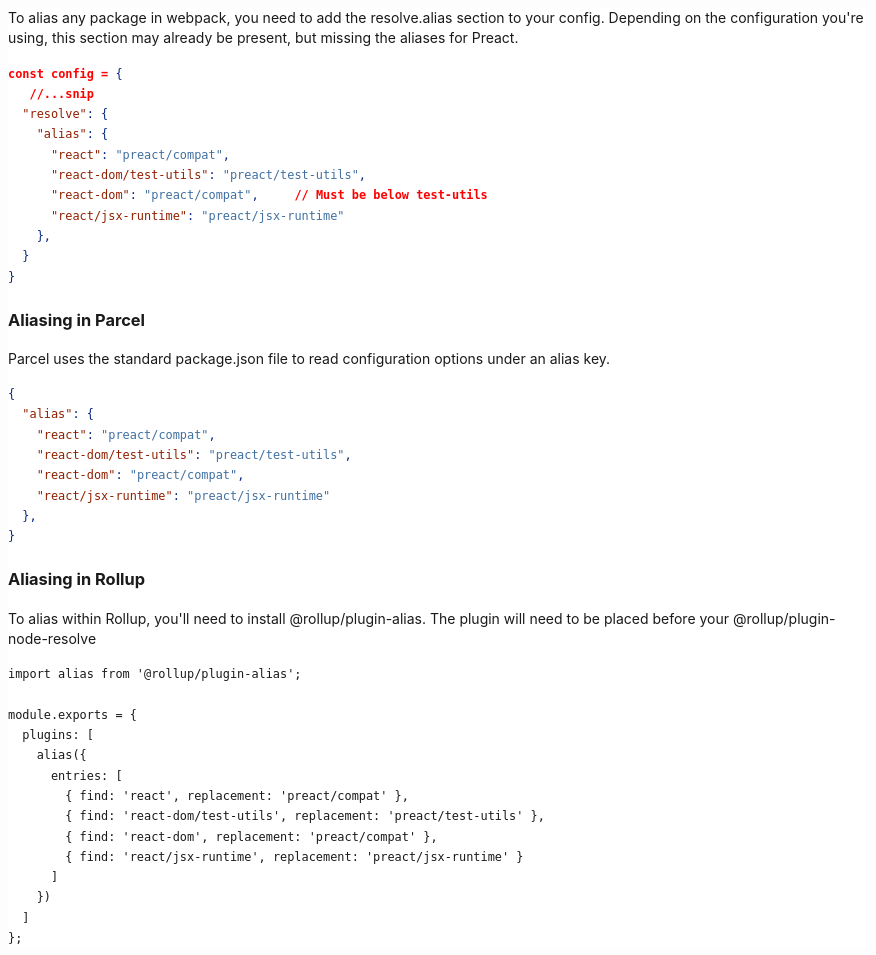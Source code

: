 To alias any package in webpack, you need to add the resolve.alias section to your config. Depending on the configuration you're using, this section may already be present, but missing the aliases for Preact.

```JSON
const config = { 
   //...snip
  "resolve": { 
    "alias": { 
      "react": "preact/compat",
      "react-dom/test-utils": "preact/test-utils",
      "react-dom": "preact/compat",     // Must be below test-utils
      "react/jsx-runtime": "preact/jsx-runtime"
    },
  }
}
```

### Aliasing in Parcel

Parcel uses the standard package.json file to read configuration options under an alias key.

```JSON
{
  "alias": {
    "react": "preact/compat",
    "react-dom/test-utils": "preact/test-utils",
    "react-dom": "preact/compat",
    "react/jsx-runtime": "preact/jsx-runtime"
  },
}
```

### Aliasing in Rollup

To alias within Rollup, you'll need to install @rollup/plugin-alias. The plugin will need to be placed before your @rollup/plugin-node-resolve

```JS
import alias from '@rollup/plugin-alias';

module.exports = {
  plugins: [
    alias({
      entries: [
        { find: 'react', replacement: 'preact/compat' },
        { find: 'react-dom/test-utils', replacement: 'preact/test-utils' },
        { find: 'react-dom', replacement: 'preact/compat' },
        { find: 'react/jsx-runtime', replacement: 'preact/jsx-runtime' }
      ]
    })
  ]
};
```
